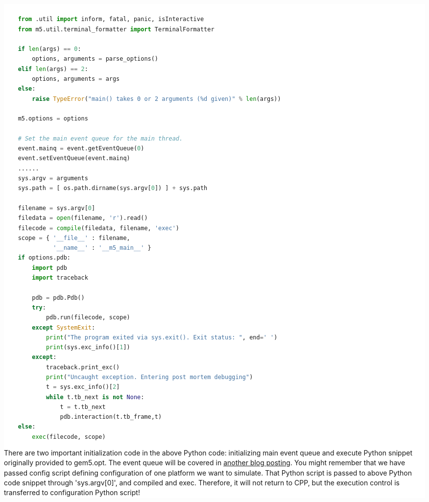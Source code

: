 ```python
    
    from .util import inform, fatal, panic, isInteractive
    from m5.util.terminal_formatter import TerminalFormatter
    
    if len(args) == 0:
        options, arguments = parse_options()
    elif len(args) == 2:
        options, arguments = args
    else:
        raise TypeError("main() takes 0 or 2 arguments (%d given)" % len(args))
    
    m5.options = options
    
    # Set the main event queue for the main thread.
    event.mainq = event.getEventQueue(0)
    event.setEventQueue(event.mainq)
    ......
    sys.argv = arguments
    sys.path = [ os.path.dirname(sys.argv[0]) ] + sys.path

    filename = sys.argv[0]
    filedata = open(filename, 'r').read()
    filecode = compile(filedata, filename, 'exec')
    scope = { '__file__' : filename,
              '__name__' : '__m5_main__' }
    if options.pdb:
        import pdb
        import traceback

        pdb = pdb.Pdb()
        try:
            pdb.run(filecode, scope)
        except SystemExit:
            print("The program exited via sys.exit(). Exit status: ", end=' ')
            print(sys.exc_info()[1])
        except:
            traceback.print_exc()
            print("Uncaught exception. Entering post mortem debugging")
            t = sys.exc_info()[2]
            while t.tb_next is not None:
                t = t.tb_next
                pdb.interaction(t.tb_frame,t)
    else:
        exec(filecode, scope)
```

There are two important initialization code in the above Python code: 
initializing main event queue and execute Python snippet originally provided 
to gem5.opt. The event queue will be covered in [another blog posting]().
You might remember that we have passed config script defining configuration 
of one platform we want to simulate. That Python script is passed to above 
Python code snippet through 'sys.argv[0]', and compiled and exec. 
Therefore, it will not return to CPP, but the execution control is transferred
to configuration Python script!
